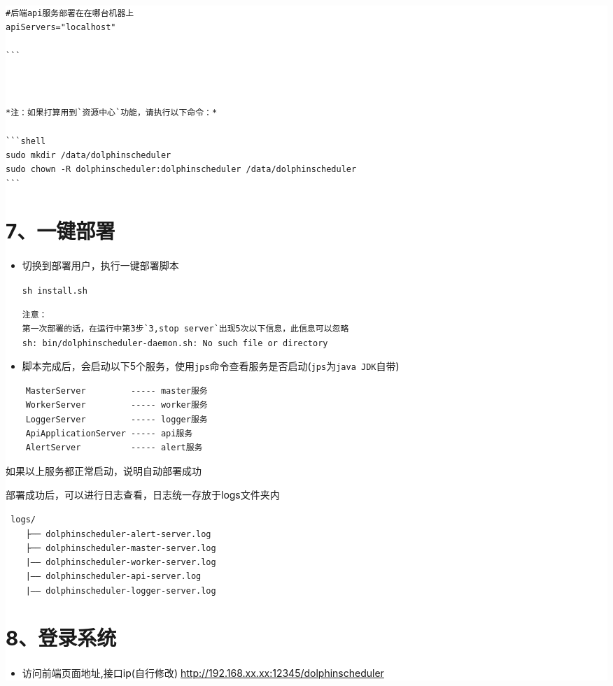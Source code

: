     #后端api服务部署在在哪台机器上
    apiServers="localhost"

    ```
    

    
    *注：如果打算用到`资源中心`功能，请执行以下命令：*
    
    ```shell
    sudo mkdir /data/dolphinscheduler
    sudo chown -R dolphinscheduler:dolphinscheduler /data/dolphinscheduler
    ```

# 7、一键部署

- 切换到部署用户，执行一键部署脚本

    `sh install.sh` 

    ```
    注意：
    第一次部署的话，在运行中第3步`3,stop server`出现5次以下信息，此信息可以忽略
    sh: bin/dolphinscheduler-daemon.sh: No such file or directory
    ```

- 脚本完成后，会启动以下5个服务，使用`jps`命令查看服务是否启动(`jps`为`java JDK`自带)

```aidl
    MasterServer         ----- master服务
    WorkerServer         ----- worker服务
    LoggerServer         ----- logger服务
    ApiApplicationServer ----- api服务
    AlertServer          ----- alert服务
```
如果以上服务都正常启动，说明自动部署成功


部署成功后，可以进行日志查看，日志统一存放于logs文件夹内

```日志路径
 logs/
    ├── dolphinscheduler-alert-server.log
    ├── dolphinscheduler-master-server.log
    |—— dolphinscheduler-worker-server.log
    |—— dolphinscheduler-api-server.log
    |—— dolphinscheduler-logger-server.log
```



# 8、登录系统

- 访问前端页面地址,接口ip(自行修改)
http://192.168.xx.xx:12345/dolphinscheduler

   <p align="center">
